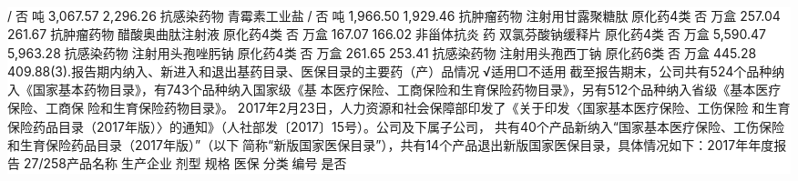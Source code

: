 /
否
吨
3,067.57
2,296.26
抗感染药物
青霉素工业盐
/
否
吨
1,966.50
1,929.46
抗肿瘤药物
注射用甘露聚糖肽
原化药4类
否
万盒
257.04
261.67
抗肿瘤药物
醋酸奥曲肽注射液
原化药4类
否
万盒
167.07
166.02
非甾体抗炎
药
双氯芬酸钠缓释片
原化药4类
否
万盒
5,590.47
5,963.28
抗感染药物
注射用头孢唑肟钠
原化药4类
否
万盒
261.65
253.41
抗感染药物
注射用头孢西丁钠
原化药6类
否
万盒
445.28
409.88(3).报告期内纳入、新进入和退出基药目录、医保目录的主要药（产）品情况
√适用□不适用
截至报告期末，公司共有524个品种纳入《国家基本药物目录》，有743个品种纳入国家级《基
本医疗保险、工商保险和生育保险药物目录》，另有512个品种纳入省级《基本医疗保险、工商保
险和生育保险药物目录》。
2017年2月23日，人力资源和社会保障部印发了《关于印发〈国家基本医疗保险、工伤保险
和生育保险药品目录（2017年版）〉的通知》（人社部发〔2017〕15号）。公司及下属子公司，
共有40个产品新纳入“国家基本医疗保险、工伤保险和生育保险药品目录（2017年版）”（以下
简称“新版国家医保目录”），共有14个产品退出新版国家医保目录，具体情况如下：2017年年度报告
27/258产品名称
生产企业
剂型
规格
医保
分类
编号
是否